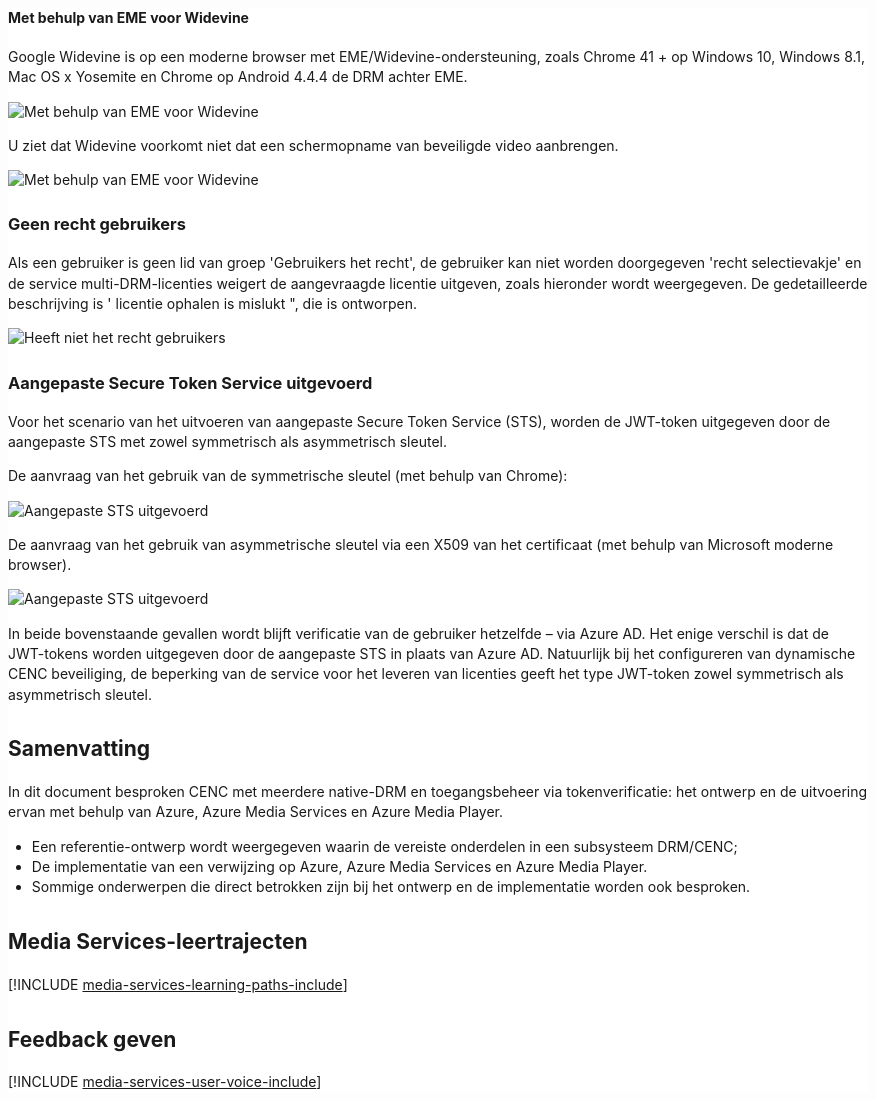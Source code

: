 #### <a name="using-eme-for-widevine"></a>Met behulp van EME voor Widevine
Google Widevine is op een moderne browser met EME/Widevine-ondersteuning, zoals Chrome 41 + op Windows 10, Windows 8.1, Mac OS x Yosemite en Chrome op Android 4.4.4 de DRM achter EME.

![Met behulp van EME voor Widevine](./media/media-services-cenc-with-multidrm-access-control/media-services-eme-for-widevine1.png)

U ziet dat Widevine voorkomt niet dat een schermopname van beveiligde video aanbrengen.

![Met behulp van EME voor Widevine](./media/media-services-cenc-with-multidrm-access-control/media-services-eme-for-widevine2.png)

### <a name="not-entitled-users"></a>Geen recht gebruikers
Als een gebruiker is geen lid van groep 'Gebruikers het recht', de gebruiker kan niet worden doorgegeven 'recht selectievakje' en de service multi-DRM-licenties weigert de aangevraagde licentie uitgeven, zoals hieronder wordt weergegeven. De gedetailleerde beschrijving is ' licentie ophalen is mislukt ", die is ontworpen.

![Heeft niet het recht gebruikers](./media/media-services-cenc-with-multidrm-access-control/media-services-unentitledusers.png)

### <a name="running-custom-secure-token-service"></a>Aangepaste Secure Token Service uitgevoerd
Voor het scenario van het uitvoeren van aangepaste Secure Token Service (STS), worden de JWT-token uitgegeven door de aangepaste STS met zowel symmetrisch als asymmetrisch sleutel.

De aanvraag van het gebruik van de symmetrische sleutel (met behulp van Chrome):

![Aangepaste STS uitgevoerd](./media/media-services-cenc-with-multidrm-access-control/media-services-running-sts1.png)

De aanvraag van het gebruik van asymmetrische sleutel via een X509 van het certificaat (met behulp van Microsoft moderne browser).

![Aangepaste STS uitgevoerd](./media/media-services-cenc-with-multidrm-access-control/media-services-running-sts2.png)

In beide bovenstaande gevallen wordt blijft verificatie van de gebruiker hetzelfde – via Azure AD. Het enige verschil is dat de JWT-tokens worden uitgegeven door de aangepaste STS in plaats van Azure AD. Natuurlijk bij het configureren van dynamische CENC beveiliging, de beperking van de service voor het leveren van licenties geeft het type JWT-token zowel symmetrisch als asymmetrisch sleutel.

## <a name="summary"></a>Samenvatting
In dit document besproken CENC met meerdere native-DRM en toegangsbeheer via tokenverificatie: het ontwerp en de uitvoering ervan met behulp van Azure, Azure Media Services en Azure Media Player.

* Een referentie-ontwerp wordt weergegeven waarin de vereiste onderdelen in een subsysteem DRM/CENC;
* De implementatie van een verwijzing op Azure, Azure Media Services en Azure Media Player.
* Sommige onderwerpen die direct betrokken zijn bij het ontwerp en de implementatie worden ook besproken.

## <a name="media-services-learning-paths"></a>Media Services-leertrajecten
[!INCLUDE [media-services-learning-paths-include](../../includes/media-services-learning-paths-include.md)]

## <a name="provide-feedback"></a>Feedback geven
[!INCLUDE [media-services-user-voice-include](../../includes/media-services-user-voice-include.md)]
 
